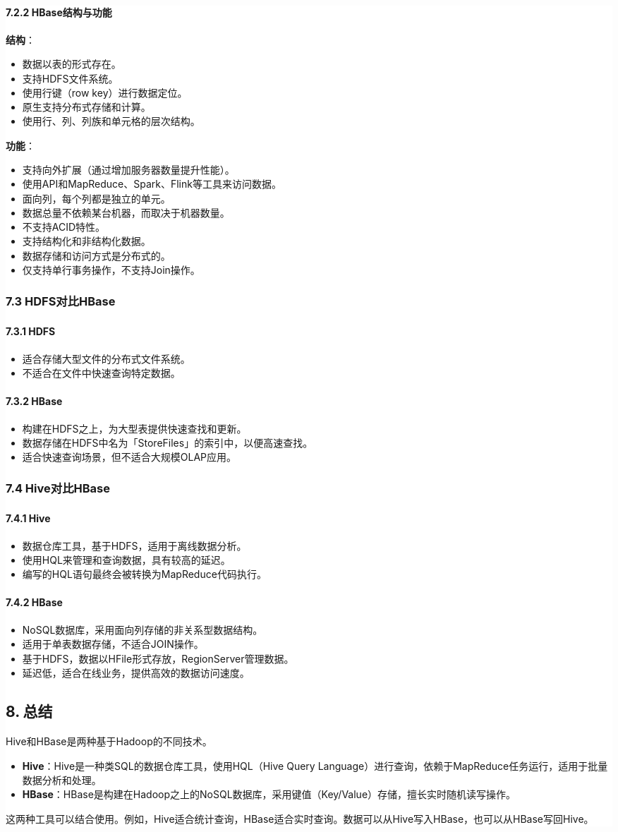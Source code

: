 #### 7.2.2 HBase结构与功能

**结构**：
- 数据以表的形式存在。
- 支持HDFS文件系统。
- 使用行键（row key）进行数据定位。
- 原生支持分布式存储和计算。
- 使用行、列、列族和单元格的层次结构。

**功能**：
- 支持向外扩展（通过增加服务器数量提升性能）。
- 使用API和MapReduce、Spark、Flink等工具来访问数据。
- 面向列，每个列都是独立的单元。
- 数据总量不依赖某台机器，而取决于机器数量。
- 不支持ACID特性。
- 支持结构化和非结构化数据。
- 数据存储和访问方式是分布式的。
- 仅支持单行事务操作，不支持Join操作。

### 7.3 HDFS对比HBase

#### 7.3.1 HDFS

- 适合存储大型文件的分布式文件系统。
- 不适合在文件中快速查询特定数据。

#### 7.3.2 HBase

- 构建在HDFS之上，为大型表提供快速查找和更新。
- 数据存储在HDFS中名为「StoreFiles」的索引中，以便高速查找。
- 适合快速查询场景，但不适合大规模OLAP应用。

### 7.4 Hive对比HBase

#### 7.4.1 Hive

- 数据仓库工具，基于HDFS，适用于离线数据分析。
- 使用HQL来管理和查询数据，具有较高的延迟。
- 编写的HQL语句最终会被转换为MapReduce代码执行。

#### 7.4.2 HBase

- NoSQL数据库，采用面向列存储的非关系型数据结构。
- 适用于单表数据存储，不适合JOIN操作。
- 基于HDFS，数据以HFile形式存放，RegionServer管理数据。
- 延迟低，适合在线业务，提供高效的数据访问速度。

## 8. 总结

Hive和HBase是两种基于Hadoop的不同技术。

- **Hive**：Hive是一种类SQL的数据仓库工具，使用HQL（Hive Query Language）进行查询，依赖于MapReduce任务运行，适用于批量数据分析和处理。
- **HBase**：HBase是构建在Hadoop之上的NoSQL数据库，采用键值（Key/Value）存储，擅长实时随机读写操作。

这两种工具可以结合使用。例如，Hive适合统计查询，HBase适合实时查询。数据可以从Hive写入HBase，也可以从HBase写回Hive。